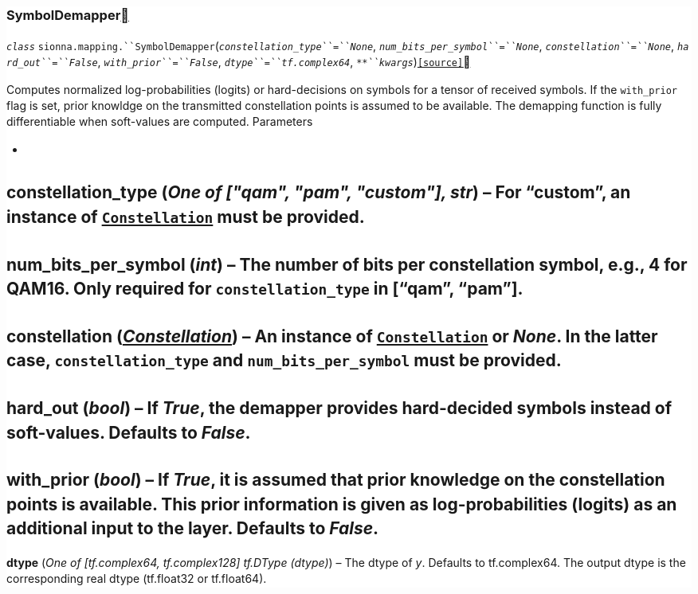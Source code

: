 
### SymbolDemapper<a class="headerlink" href="https://nvlabs.github.io/sionna/#symboldemapper" title="Permalink to this headline"></a>

<em class="property">`class` </em>`sionna.mapping.``SymbolDemapper`(<em class="sig-param">`constellation_type``=``None`</em>, <em class="sig-param">`num_bits_per_symbol``=``None`</em>, <em class="sig-param">`constellation``=``None`</em>, <em class="sig-param">`hard_out``=``False`</em>, <em class="sig-param">`with_prior``=``False`</em>, <em class="sig-param">`dtype``=``tf.complex64`</em>, <em class="sig-param">`**``kwargs`</em>)<a class="reference internal" href="https://nvlabs.github.io/sionna/../_modules/sionna/mapping.html#SymbolDemapper">`[source]`</a><a class="headerlink" href="https://nvlabs.github.io/sionna/#sionna.mapping.SymbolDemapper" title="Permalink to this definition"></a>

Computes normalized log-probabilities (logits) or hard-decisions on symbols
for a tensor of received symbols.
If the `with_prior` flag is set, prior knowldge on the transmitted constellation points is assumed to be available.
The demapping function is fully differentiable when soft-values are
computed.
Parameters

- 
**constellation_type** (<em>One of</em><em> [</em><em>"qam"</em><em>, </em><em>"pam"</em><em>, </em><em>"custom"</em><em>]</em><em>, </em><em>str</em>) – For “custom”, an instance of <a class="reference internal" href="https://nvlabs.github.io/sionna/#sionna.mapping.Constellation" title="sionna.mapping.Constellation">`Constellation`</a>
must be provided.
- 
**num_bits_per_symbol** (<em>int</em>) – The number of bits per constellation symbol, e.g., 4 for QAM16.
Only required for `constellation_type` in [“qam”, “pam”].
- 
**constellation** (<a class="reference internal" href="https://nvlabs.github.io/sionna/#sionna.mapping.Constellation" title="sionna.mapping.Constellation"><em>Constellation</em></a>) – An instance of <a class="reference internal" href="https://nvlabs.github.io/sionna/#sionna.mapping.Constellation" title="sionna.mapping.Constellation">`Constellation`</a> or <cite>None</cite>.
In the latter case, `constellation_type`
and `num_bits_per_symbol` must be provided.
- 
**hard_out** (<em>bool</em>) – If <cite>True</cite>, the demapper provides hard-decided symbols instead of soft-values.
Defaults to <cite>False</cite>.
- 
**with_prior** (<em>bool</em>) – If <cite>True</cite>, it is assumed that prior knowledge on the constellation points is available.
This prior information is given as log-probabilities (logits) as an additional input to the layer.
Defaults to <cite>False</cite>.
- 
**dtype** (<em>One of</em><em> [</em><em>tf.complex64</em><em>, </em><em>tf.complex128</em><em>] </em><em>tf.DType</em><em> (</em><em>dtype</em><em>)</em>) – The dtype of <cite>y</cite>. Defaults to tf.complex64.
The output dtype is the corresponding real dtype (tf.float32 or tf.float64).
